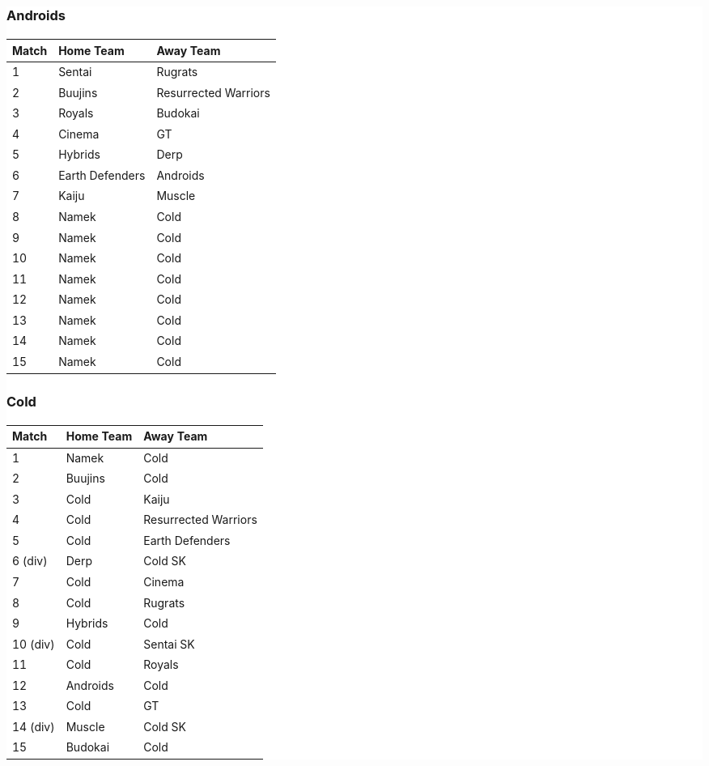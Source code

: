 ### Androids

|Match          |  Home Team            | Away Team        | 
| :-------------| :---------------------| :----------------| 
| 1             | Sentai                | Rugrats           | 
| 2             | Buujins               | Resurrected Warriors         | 
| 3             | Royals                | Budokai            
| 4             | Cinema                | GT                                  |
| 5             | Hybrids               | Derp                                |
| 6             | Earth Defenders       | Androids                           |
| 7             | Kaiju                 | Muscle                             | 
| 8             | Namek                 | Cold                              |
| 9             | Namek                 | Cold                              |
| 10             | Namek                 | Cold                              |
| 11            | Namek                 | Cold                              |
| 12             | Namek                 | Cold                              |
| 13             | Namek                 | Cold                              |
| 14             | Namek                 | Cold                              |
| 15             | Namek                 | Cold                              |

### Cold

|Match          |  Home Team            | Away Team        | 
| :-------------| :---------------------| :----------------| 
| 1             | Namek                 | Cold             | 
| 2             | Buujins               | Cold             | 
| 3             | Cold                  | Kaiju            |
| 4             | Cold                  | Resurrected Warriors|
| 5             | Cold                  | Earth Defenders  |
| 6  (div)      | Derp                  | Cold SK          |
| 7             | Cold                  | Cinema           | 
| 8             | Cold                  | Rugrats          |
| 9             | Hybrids               | Cold             |
| 10 (div)      | Cold                  | Sentai SK        |
| 11            | Cold                  | Royals           |
| 12            | Androids              | Cold             |
| 13            | Cold                  | GT               |
| 14 (div)      | Muscle                | Cold SK          |
| 15            | Budokai               | Cold             |
